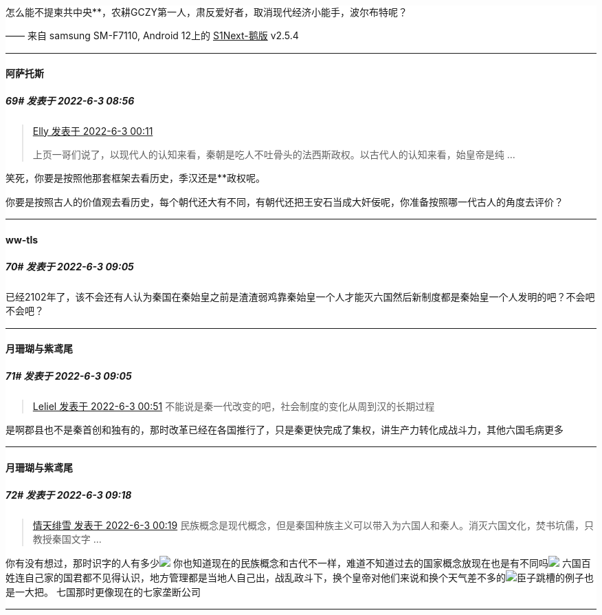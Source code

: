 怎么能不提柬共中央**，农耕GCZY第一人，肃反爱好者，取消现代经济小能手，波尔布特呢？

—— 来自 samsung SM-F7110, Android 12上的 [S1Next-鹅版](https://github.com/ykrank/S1-Next/releases) v2.5.4



*****

####  阿萨托斯  
##### 69#       发表于 2022-6-3 08:56

<blockquote><a href="httphttps://bbs.saraba1st.com/2b/forum.php?mod=redirect&amp;goto=findpost&amp;pid=56103551&amp;ptid=2072868" target="_blank">Elly 发表于 2022-6-3 00:11</a>

上页一哥们说了，以现代人的认知来看，秦朝是吃人不吐骨头的法西斯政权。以古代人的认知来看，始皇帝是纯 ...</blockquote>
笑死，你要是按照他那套框架去看历史，季汉还是**政权呢。

你要是按照古人的价值观去看历史，每个朝代还大有不同，有朝代还把王安石当成大奸佞呢，你准备按照哪一代古人的角度去评价？



*****

####  ww-tls  
##### 70#       发表于 2022-6-3 09:05

已经2102年了，该不会还有人认为秦国在秦始皇之前是渣渣弱鸡靠秦始皇一个人才能灭六国然后新制度都是秦始皇一个人发明的吧？不会吧不会吧？

*****

####  月珊瑚与紫鸢尾  
##### 71#       发表于 2022-6-3 09:05

<blockquote><a href="httphttps://bbs.saraba1st.com/2b/forum.php?mod=redirect&amp;goto=findpost&amp;pid=56103868&amp;ptid=2072868" target="_blank">Leliel 发表于 2022-6-3 00:51</a>
不能说是秦一代改变的吧，社会制度的变化从周到汉的长期过程</blockquote>
是啊郡县也不是秦首创和独有的，那时改革已经在各国推行了，只是秦更快完成了集权，讲生产力转化成战斗力，其他六国毛病更多



*****

####  月珊瑚与紫鸢尾  
##### 72#       发表于 2022-6-3 09:18

<blockquote><a href="httphttps://bbs.saraba1st.com/2b/forum.php?mod=redirect&amp;goto=findpost&amp;pid=56103626&amp;ptid=2072868" target="_blank">情天绯雪 发表于 2022-6-3 00:19</a>
民族概念是现代概念，但是秦国种族主义可以带入为六国人和秦人。消灭六国文化，焚书坑儒，只教授秦国文字 ...</blockquote>
你有没有想过，那时识字的人有多少<img src="https://static.saraba1st.com/image/smiley/face2017/067.png" referrerpolicy="no-referrer">
你也知道现在的民族概念和古代不一样，难道不知道过去的国家概念放现在也是有不同吗<img src="https://static.saraba1st.com/image/smiley/face2017/067.png" referrerpolicy="no-referrer">
六国百姓连自己家的国君都不见得认识，地方管理都是当地人自己出，战乱政斗下，换个皇帝对他们来说和换个天气差不多的<img src="https://static.saraba1st.com/image/smiley/face2017/067.png" referrerpolicy="no-referrer">臣子跳槽的例子也是一大把。
七国那时更像现在的七家垄断公司



*****
